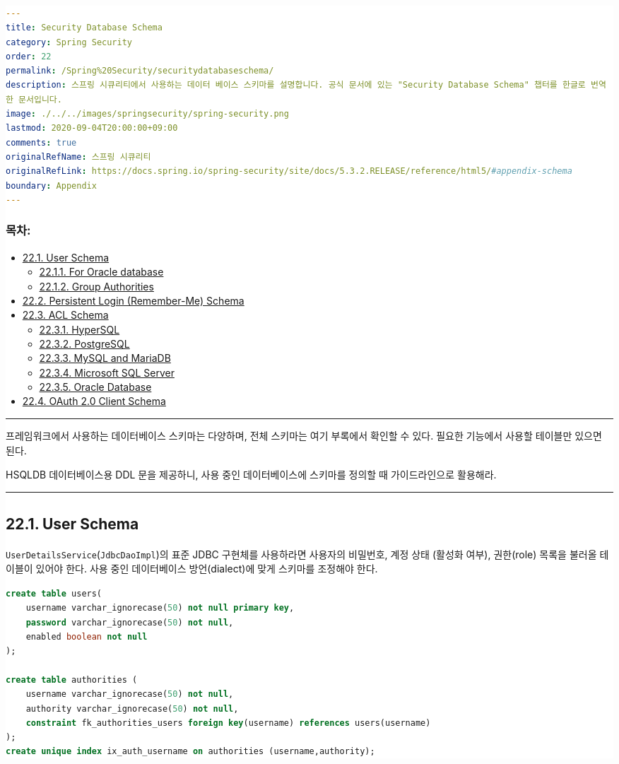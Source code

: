 ```yaml
---
title: Security Database Schema
category: Spring Security
order: 22
permalink: /Spring%20Security/securitydatabaseschema/
description: 스프링 시큐리티에서 사용하는 데이터 베이스 스키마를 설명합니다. 공식 문서에 있는 "Security Database Schema" 챕터를 한글로 번역한 문서입니다.
image: ./../../images/springsecurity/spring-security.png
lastmod: 2020-09-04T20:00:00+09:00
comments: true
originalRefName: 스프링 시큐리티
originalRefLink: https://docs.spring.io/spring-security/site/docs/5.3.2.RELEASE/reference/html5/#appendix-schema
boundary: Appendix
---
```


### 목차:

- [22.1. User Schema](#221-user-schema)
  + [22.1.1. For Oracle database](#2211-for-oracle-database)
  + [22.1.2. Group Authorities](#2212-group-authorities)
- [22.2. Persistent Login (Remember-Me) Schema](#222-persistent-login-remember-me-schema)
- [22.3. ACL Schema](#223-acl-schema)
  + [22.3.1. HyperSQL](#2231-hypersql)
  + [22.3.2. PostgreSQL](#2232-postgresql)
  + [22.3.3. MySQL and MariaDB](#2233-mysql-and-mariadb)
  + [22.3.4. Microsoft SQL Server](#2234-microsoft-sql-server)
  + [22.3.5. Oracle Database](#2235-oracle-database)
- [22.4. OAuth 2.0 Client Schema](#224-oauth-20-client-schema)

---

프레임워크에서 사용하는 데이터베이스 스키마는 다양하며, 전체 스키마는 여기 부록에서 확인할 수 있다. 필요한 기능에서 사용할 테이블만 있으면 된다.

HSQLDB 데이터베이스용 DDL 문을 제공하니, 사용 중인 데이터베이스에 스키마를 정의할 때 가이드라인으로 활용해라.

---

## 22.1. User Schema

`UserDetailsService`(`JdbcDaoImpl`)의 표준 JDBC 구현체를 사용하라면 사용자의 비밀번호, 계정 상태 (활성화 여부), 권한(role) 목록을 불러올 테이블이 있어야 한다. 사용 중인 데이터베이스 방언(dialect)에 맞게 스키마를 조정해야 한다.

```sql
create table users(
    username varchar_ignorecase(50) not null primary key,
    password varchar_ignorecase(50) not null,
    enabled boolean not null
);

create table authorities (
    username varchar_ignorecase(50) not null,
    authority varchar_ignorecase(50) not null,
    constraint fk_authorities_users foreign key(username) references users(username)
);
create unique index ix_auth_username on authorities (username,authority);
```
